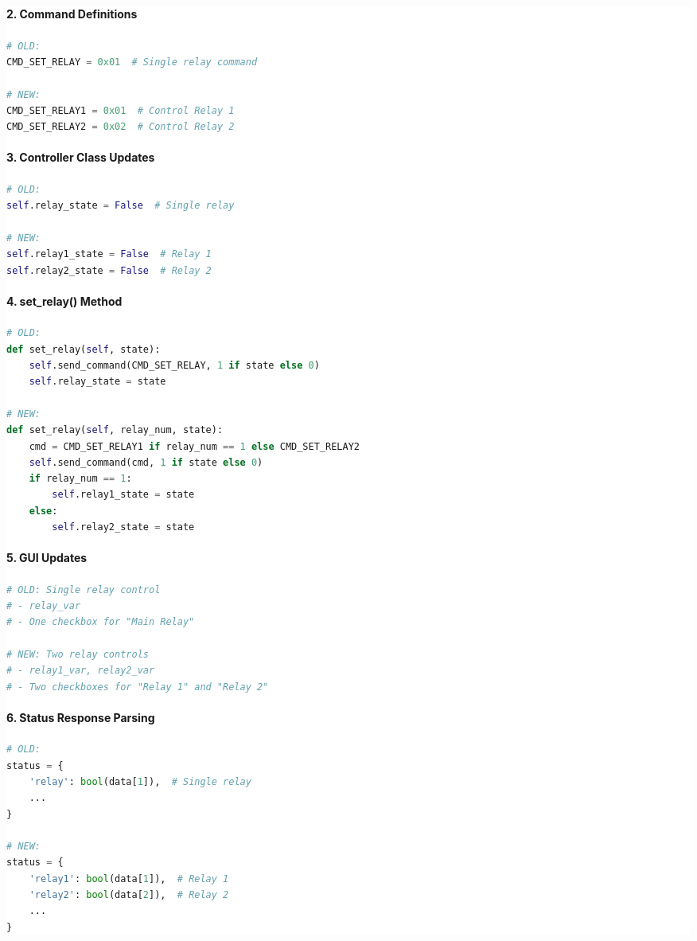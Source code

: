 #### 2. Command Definitions
```python
# OLD:
CMD_SET_RELAY = 0x01  # Single relay command

# NEW:
CMD_SET_RELAY1 = 0x01  # Control Relay 1
CMD_SET_RELAY2 = 0x02  # Control Relay 2
```

#### 3. Controller Class Updates
```python
# OLD:
self.relay_state = False  # Single relay

# NEW:
self.relay1_state = False  # Relay 1
self.relay2_state = False  # Relay 2
```

#### 4. set_relay() Method
```python
# OLD:
def set_relay(self, state):
    self.send_command(CMD_SET_RELAY, 1 if state else 0)
    self.relay_state = state

# NEW:
def set_relay(self, relay_num, state):
    cmd = CMD_SET_RELAY1 if relay_num == 1 else CMD_SET_RELAY2
    self.send_command(cmd, 1 if state else 0)
    if relay_num == 1:
        self.relay1_state = state
    else:
        self.relay2_state = state
```

#### 5. GUI Updates
```python
# OLD: Single relay control
# - relay_var
# - One checkbox for "Main Relay"

# NEW: Two relay controls
# - relay1_var, relay2_var
# - Two checkboxes for "Relay 1" and "Relay 2"
```

#### 6. Status Response Parsing
```python
# OLD:
status = {
    'relay': bool(data[1]),  # Single relay
    ...
}

# NEW:
status = {
    'relay1': bool(data[1]),  # Relay 1
    'relay2': bool(data[2]),  # Relay 2
    ...
}
```
